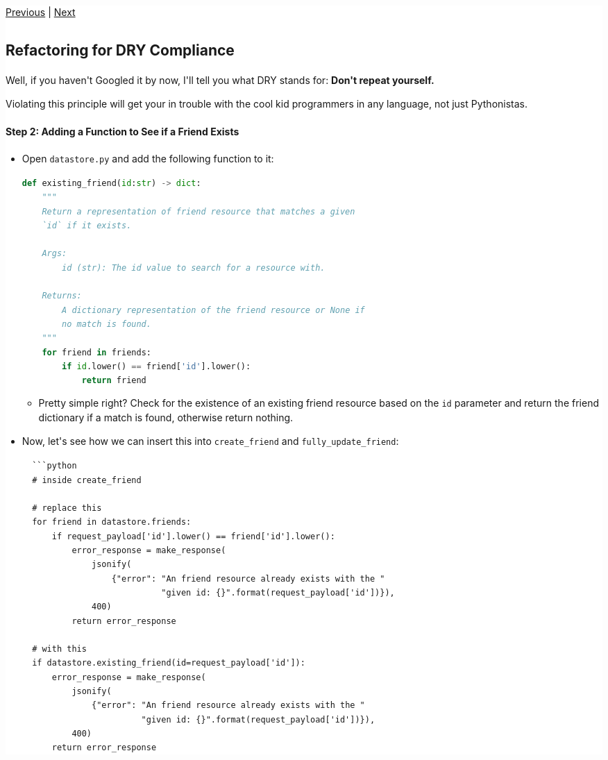 [Previous](exercise-6.md) |  [Next](exercise-8.md)
## Refactoring for DRY Compliance
Well, if you haven't Googled it by now, I'll tell you what DRY stands for:
**Don't repeat yourself.**  

Violating this principle will get your in trouble with the cool kid 
programmers in any language, not just Pythonistas.

#### Step 2: Adding a Function to See if a Friend Exists
* Open `datastore.py` and add the following function to it:
    ```python
    def existing_friend(id:str) -> dict:
        """
        Return a representation of friend resource that matches a given
        `id` if it exists.
    
        Args:
            id (str): The id value to search for a resource with.
    
        Returns:
            A dictionary representation of the friend resource or None if
            no match is found.
        """
        for friend in friends:
            if id.lower() == friend['id'].lower():
                return friend
    ```
    
    * Pretty simple right?  Check for the existence of an existing friend
    resource based on the `id` parameter and return the friend dictionary 
    if a match is found, otherwise return nothing.
    
* Now, let's see how we can insert this into `create_friend` and 
    `fully_update_friend`:
    
        ```python
        # inside create_friend
        
        # replace this
        for friend in datastore.friends:
            if request_payload['id'].lower() == friend['id'].lower():
                error_response = make_response(
                    jsonify(
                        {"error": "An friend resource already exists with the "
                                  "given id: {}".format(request_payload['id'])}),
                    400)
                return error_response
        
        # with this
        if datastore.existing_friend(id=request_payload['id']):
            error_response = make_response(
                jsonify(
                    {"error": "An friend resource already exists with the "
                              "given id: {}".format(request_payload['id'])}),
                400)
            return error_response
        